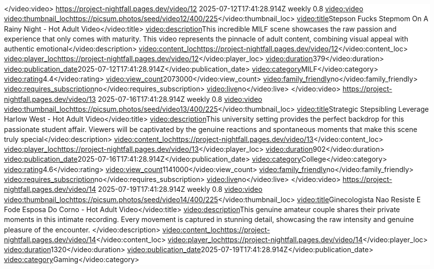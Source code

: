 </video:video>
</url>
<url>
<loc>https://project-nightfall.pages.dev/video/12</loc>
<lastmod>2025-07-12T17:41:28.914Z</lastmod>
<changefreq>weekly</changefreq>
<priority>0.8</priority>
<video:video>
<video:thumbnail_loc>https://picsum.photos/seed/video12/400/225</video:thumbnail_loc>
<video:title>Stepson Fucks Stepmom On A Rainy Night - Hot Adult Video</video:title>
<video:description>This incredible MILF scene showcases the raw passion and experience that only comes with maturity. This video represents the pinnacle of adult content, combining visual appeal with authentic emotional</video:description>
<video:content_loc>https://project-nightfall.pages.dev/video/12</video:content_loc>
<video:player_loc>https://project-nightfall.pages.dev/video/12</video:player_loc>
<video:duration>379</video:duration>
<video:publication_date>2025-07-12T17:41:28.914Z</video:publication_date>
<video:category>MILF</video:category>
<video:rating>4.4</video:rating>
<video:view_count>2073000</video:view_count>
<video:family_friendly>no</video:family_friendly>
<video:requires_subscription>no</video:requires_subscription>
<video:live>no</video:live>
</video:video>
</url>
<url>
<loc>https://project-nightfall.pages.dev/video/13</loc>
<lastmod>2025-07-16T17:41:28.914Z</lastmod>
<changefreq>weekly</changefreq>
<priority>0.8</priority>
<video:video>
<video:thumbnail_loc>https://picsum.photos/seed/video13/400/225</video:thumbnail_loc>
<video:title>Strategic Stepsibling Leverage Harlow West - Hot Adult Video</video:title>
<video:description>This university setting provides the perfect backdrop for this passionate student affair. Viewers will be captivated by the genuine reactions and spontaneous moments that make this scene truly special</video:description>
<video:content_loc>https://project-nightfall.pages.dev/video/13</video:content_loc>
<video:player_loc>https://project-nightfall.pages.dev/video/13</video:player_loc>
<video:duration>902</video:duration>
<video:publication_date>2025-07-16T17:41:28.914Z</video:publication_date>
<video:category>College</video:category>
<video:rating>4.6</video:rating>
<video:view_count>1141000</video:view_count>
<video:family_friendly>no</video:family_friendly>
<video:requires_subscription>no</video:requires_subscription>
<video:live>no</video:live>
</video:video>
</url>
<url>
<loc>https://project-nightfall.pages.dev/video/14</loc>
<lastmod>2025-07-19T17:41:28.914Z</lastmod>
<changefreq>weekly</changefreq>
<priority>0.8</priority>
<video:video>
<video:thumbnail_loc>https://picsum.photos/seed/video14/400/225</video:thumbnail_loc>
<video:title>Ginecologista Nao Resiste E Fode Esposa Do Corno - Hot Adult Video</video:title>
<video:description>This genuine amateur couple shares their private moments in this intimate recording. Every movement is captured in stunning detail, showcasing the raw intensity and genuine pleasure of the encounter. </video:description>
<video:content_loc>https://project-nightfall.pages.dev/video/14</video:content_loc>
<video:player_loc>https://project-nightfall.pages.dev/video/14</video:player_loc>
<video:duration>1320</video:duration>
<video:publication_date>2025-07-19T17:41:28.914Z</video:publication_date>
<video:category>Gaming</video:category>
